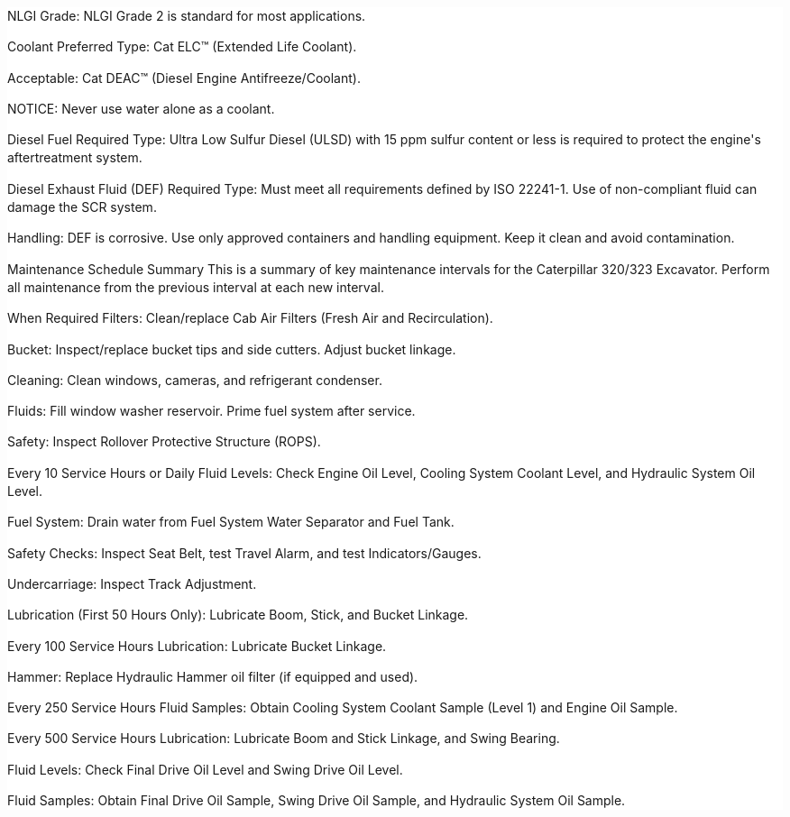 NLGI Grade: NLGI Grade 2 is standard for most applications.

Coolant
Preferred Type: Cat ELC™ (Extended Life Coolant).

Acceptable: Cat DEAC™ (Diesel Engine Antifreeze/Coolant).

NOTICE: Never use water alone as a coolant.

Diesel Fuel
Required Type: Ultra Low Sulfur Diesel (ULSD) with 15 ppm sulfur content or less is required to protect the engine's aftertreatment system.

Diesel Exhaust Fluid (DEF)
Required Type: Must meet all requirements defined by ISO 22241-1. Use of non-compliant fluid can damage the SCR system.

Handling: DEF is corrosive. Use only approved containers and handling equipment. Keep it clean and avoid contamination.

Maintenance Schedule Summary
This is a summary of key maintenance intervals for the Caterpillar 320/323 Excavator. Perform all maintenance from the previous interval at each new interval.

When Required
Filters: Clean/replace Cab Air Filters (Fresh Air and Recirculation).

Bucket: Inspect/replace bucket tips and side cutters. Adjust bucket linkage.

Cleaning: Clean windows, cameras, and refrigerant condenser.

Fluids: Fill window washer reservoir. Prime fuel system after service.

Safety: Inspect Rollover Protective Structure (ROPS).

Every 10 Service Hours or Daily
Fluid Levels: Check Engine Oil Level, Cooling System Coolant Level, and Hydraulic System Oil Level.

Fuel System: Drain water from Fuel System Water Separator and Fuel Tank.

Safety Checks: Inspect Seat Belt, test Travel Alarm, and test Indicators/Gauges.

Undercarriage: Inspect Track Adjustment.

Lubrication (First 50 Hours Only): Lubricate Boom, Stick, and Bucket Linkage.

Every 100 Service Hours
Lubrication: Lubricate Bucket Linkage.

Hammer: Replace Hydraulic Hammer oil filter (if equipped and used).

Every 250 Service Hours
Fluid Samples: Obtain Cooling System Coolant Sample (Level 1) and Engine Oil Sample.

Every 500 Service Hours
Lubrication: Lubricate Boom and Stick Linkage, and Swing Bearing.

Fluid Levels: Check Final Drive Oil Level and Swing Drive Oil Level.

Fluid Samples: Obtain Final Drive Oil Sample, Swing Drive Oil Sample, and Hydraulic System Oil Sample.

